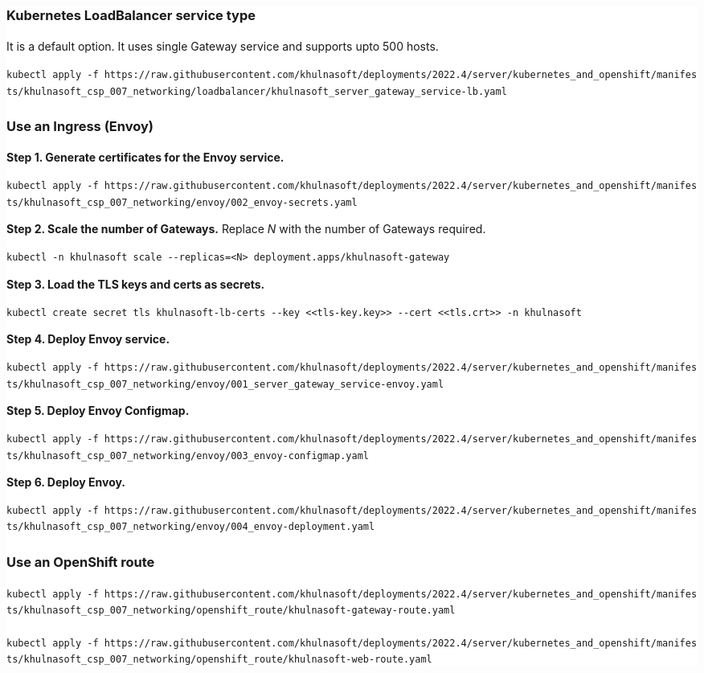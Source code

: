 ### Kubernetes LoadBalancer service type

It is a default option. It uses single Gateway service and supports upto 500 hosts. 

```SHELL
kubectl apply -f https://raw.githubusercontent.com/khulnasoft/deployments/2022.4/server/kubernetes_and_openshift/manifests/khulnasoft_csp_007_networking/loadbalancer/khulnasoft_server_gateway_service-lb.yaml
```      

### Use an Ingress (Envoy)

**Step 1. Generate certificates for the Envoy service.**

```SHELL
kubectl apply -f https://raw.githubusercontent.com/khulnasoft/deployments/2022.4/server/kubernetes_and_openshift/manifests/khulnasoft_csp_007_networking/envoy/002_envoy-secrets.yaml
```        
   
**Step 2. Scale the number of Gateways.** Replace *N* with the number of Gateways required.

```SHELL
kubectl -n khulnasoft scale --replicas=<N> deployment.apps/khulnasoft-gateway
```

**Step 3. Load the TLS keys and certs as secrets.**

```SHELL
kubectl create secret tls khulnasoft-lb-certs --key <<tls-key.key>> --cert <<tls.crt>> -n khulnasoft
```      

**Step 4. Deploy Envoy service.**

```SHELL
kubectl apply -f https://raw.githubusercontent.com/khulnasoft/deployments/2022.4/server/kubernetes_and_openshift/manifests/khulnasoft_csp_007_networking/envoy/001_server_gateway_service-envoy.yaml
```  

**Step 5. Deploy Envoy Configmap.**

```SHELL
kubectl apply -f https://raw.githubusercontent.com/khulnasoft/deployments/2022.4/server/kubernetes_and_openshift/manifests/khulnasoft_csp_007_networking/envoy/003_envoy-configmap.yaml
``` 

**Step 6. Deploy Envoy.**

```SHELL
kubectl apply -f https://raw.githubusercontent.com/khulnasoft/deployments/2022.4/server/kubernetes_and_openshift/manifests/khulnasoft_csp_007_networking/envoy/004_envoy-deployment.yaml
```

### Use an OpenShift route

```SHELL
kubectl apply -f https://raw.githubusercontent.com/khulnasoft/deployments/2022.4/server/kubernetes_and_openshift/manifests/khulnasoft_csp_007_networking/openshift_route/khulnasoft-gateway-route.yaml

kubectl apply -f https://raw.githubusercontent.com/khulnasoft/deployments/2022.4/server/kubernetes_and_openshift/manifests/khulnasoft_csp_007_networking/openshift_route/khulnasoft-web-route.yaml
```
